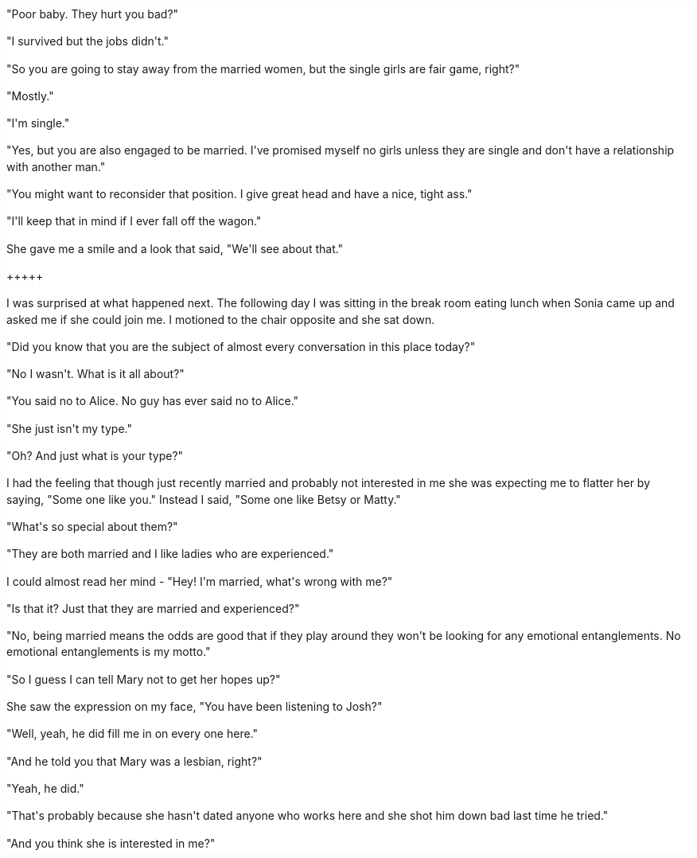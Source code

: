 "Poor baby. They hurt you bad?" 

"I survived but the jobs didn't." 

"So you are going to stay away from the married women, but the single girls are fair game, right?" 

"Mostly." 

"I'm single." 

"Yes, but you are also engaged to be married. I've promised myself no girls unless they are single and don't have a relationship with another man." 

"You might want to reconsider that position. I give great head and have a nice, tight ass." 

"I'll keep that in mind if I ever fall off the wagon." 

She gave me a smile and a look that said, "We'll see about that." 

+++++ 

I was surprised at what happened next. The following day I was sitting in the break room eating lunch when Sonia came up and asked me if she could join me. I motioned to the chair opposite and she sat down. 

"Did you know that you are the subject of almost every conversation in this place today?" 

"No I wasn't. What is it all about?" 

"You said no to Alice. No guy has ever said no to Alice." 

"She just isn't my type." 

"Oh? And just what is your type?" 

I had the feeling that though just recently married and probably not interested in me she was expecting me to flatter her by saying, "Some one like you." Instead I said, "Some one like Betsy or Matty." 

"What's so special about them?" 

"They are both married and I like ladies who are experienced." 

I could almost read her mind - "Hey! I'm married, what's wrong with me?" 

"Is that it? Just that they are married and experienced?" 

"No, being married means the odds are good that if they play around they won't be looking for any emotional entanglements. No emotional entanglements is my motto." 

"So I guess I can tell Mary not to get her hopes up?" 

She saw the expression on my face, "You have been listening to Josh?" 

"Well, yeah, he did fill me in on every one here." 

"And he told you that Mary was a lesbian, right?" 

"Yeah, he did." 

"That's probably because she hasn't dated anyone who works here and she shot him down bad last time he tried." 

"And you think she is interested in me?" 
